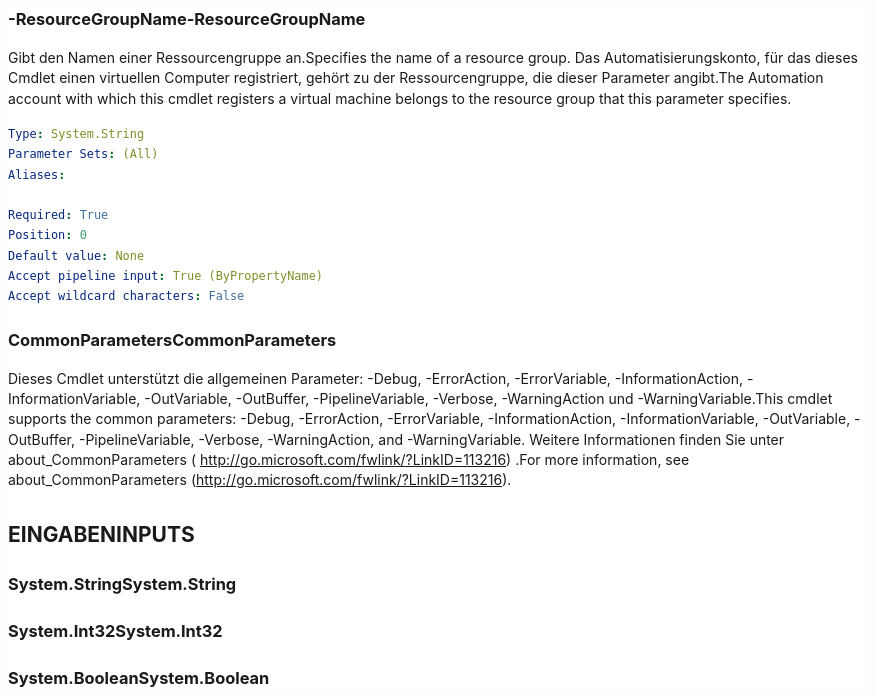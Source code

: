 ### <span data-ttu-id="3a5ab-145">-ResourceGroupName</span><span class="sxs-lookup"><span data-stu-id="3a5ab-145">-ResourceGroupName</span></span>
<span data-ttu-id="3a5ab-146">Gibt den Namen einer Ressourcengruppe an.</span><span class="sxs-lookup"><span data-stu-id="3a5ab-146">Specifies the name of a resource group.</span></span>
<span data-ttu-id="3a5ab-147">Das Automatisierungskonto, für das dieses Cmdlet einen virtuellen Computer registriert, gehört zu der Ressourcengruppe, die dieser Parameter angibt.</span><span class="sxs-lookup"><span data-stu-id="3a5ab-147">The Automation account with which this cmdlet registers a virtual machine belongs to the resource group that this parameter specifies.</span></span>

```yaml
Type: System.String
Parameter Sets: (All)
Aliases:

Required: True
Position: 0
Default value: None
Accept pipeline input: True (ByPropertyName)
Accept wildcard characters: False
```

### <span data-ttu-id="3a5ab-148">CommonParameters</span><span class="sxs-lookup"><span data-stu-id="3a5ab-148">CommonParameters</span></span>
<span data-ttu-id="3a5ab-149">Dieses Cmdlet unterstützt die allgemeinen Parameter: -Debug, -ErrorAction, -ErrorVariable, -InformationAction, -InformationVariable, -OutVariable, -OutBuffer, -PipelineVariable, -Verbose, -WarningAction und -WarningVariable.</span><span class="sxs-lookup"><span data-stu-id="3a5ab-149">This cmdlet supports the common parameters: -Debug, -ErrorAction, -ErrorVariable, -InformationAction, -InformationVariable, -OutVariable, -OutBuffer, -PipelineVariable, -Verbose, -WarningAction, and -WarningVariable.</span></span> <span data-ttu-id="3a5ab-150">Weitere Informationen finden Sie unter about_CommonParameters ( http://go.microsoft.com/fwlink/?LinkID=113216) .</span><span class="sxs-lookup"><span data-stu-id="3a5ab-150">For more information, see about_CommonParameters (http://go.microsoft.com/fwlink/?LinkID=113216).</span></span>

## <span data-ttu-id="3a5ab-151">EINGABEN</span><span class="sxs-lookup"><span data-stu-id="3a5ab-151">INPUTS</span></span>

### <span data-ttu-id="3a5ab-152">System.String</span><span class="sxs-lookup"><span data-stu-id="3a5ab-152">System.String</span></span>

### <span data-ttu-id="3a5ab-153">System.Int32</span><span class="sxs-lookup"><span data-stu-id="3a5ab-153">System.Int32</span></span>

### <span data-ttu-id="3a5ab-154">System.Boolean</span><span class="sxs-lookup"><span data-stu-id="3a5ab-154">System.Boolean</span></span>
